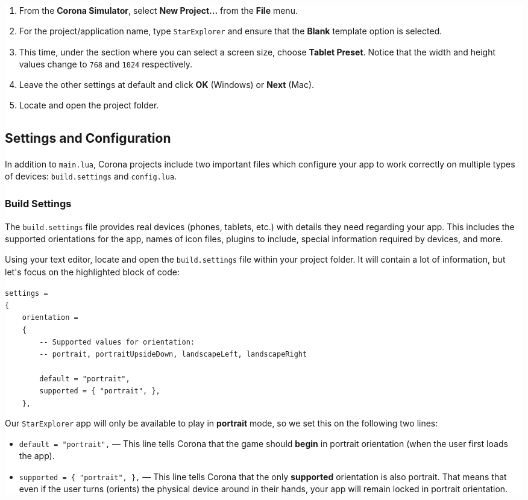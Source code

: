 1. From the __Corona&nbsp;Simulator__, select __New&nbsp;Project...__ from the __File__ menu.



2. For the project/application name, type `StarExplorer` and ensure that the __Blank__ template option is selected.

3. This time, under the section where you can select a screen size, choose __Tablet&nbsp;Preset__. Notice that the width and height values change to `768` and `1024` respectively.

4. Leave the other settings at default and click __OK__ (Windows) or __Next__ (Mac).

5. Locate and open the project folder.




<a id="settings"></a>

## Settings and Configuration

In addition to `main.lua`, Corona projects include two important files which configure your app to work correctly on multiple types of devices: `build.settings` and `config.lua`.

### Build Settings

The `build.settings` file provides real devices <nobr>(phones, tablets, etc.)</nobr> with details they need regarding your app. This includes the supported orientations for the app, names of icon files, plugins to include, special information required by devices, and more.

Using your text editor, locate and open the `build.settings` file within your project folder. It will contain a lot of information, but let's focus on the highlighted block of code:

``````{ brush="lua" gutter="true" first-line="6" highlight="[8,9,10,11,12,13,14,15]" }
settings =
{
	orientation =
	{
		-- Supported values for orientation:
		-- portrait, portraitUpsideDown, landscapeLeft, landscapeRight

		default = "portrait",
		supported = { "portrait", },
	},
``````

Our `StarExplorer` app will only be available to play in __portrait__ mode, so we set this on the following two lines:

* <nobr>`default = "portrait",`</nobr> &mdash; This line tells Corona that the game should __begin__ in portrait orientation (when&nbsp;the user first loads the&nbsp;app).

* <nobr>`supported = { "portrait", },`</nobr> &mdash; This line tells Corona that the only __supported__ orientation is also portrait. That means that even if the user turns (orients) the physical device around in their hands, your app will remain locked in portrait orientation.

<div class="code-indent">
<div class="docs-tip-outer">
<div class="docs-tip-inner-left">
<div class="fa fa-cog"></div>
</div>
<div class="docs-tip-inner-right">
